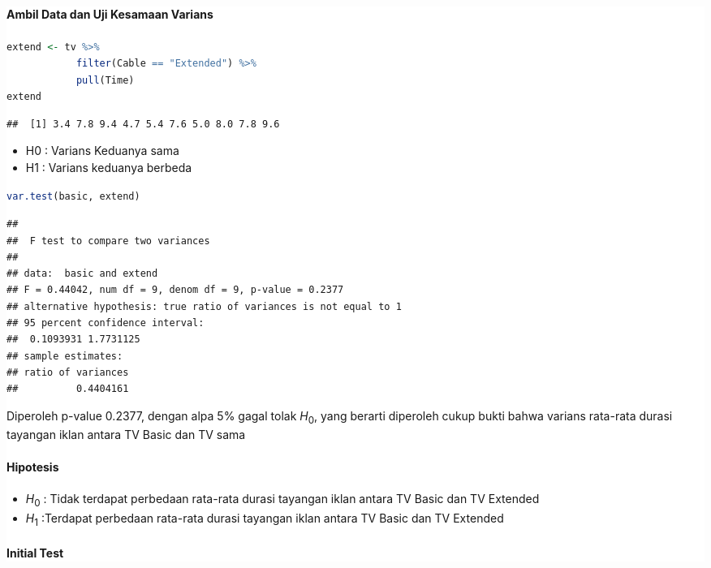
#### Ambil Data dan Uji Kesamaan Varians

``` r
extend <- tv %>%
            filter(Cable == "Extended") %>%
            pull(Time)
extend
```

    ##  [1] 3.4 7.8 9.4 4.7 5.4 7.6 5.0 8.0 7.8 9.6

-   H0 : Varians Keduanya sama
-   H1 : Varians keduanya berbeda

``` r
var.test(basic, extend)
```

    ## 
    ##  F test to compare two variances
    ## 
    ## data:  basic and extend
    ## F = 0.44042, num df = 9, denom df = 9, p-value = 0.2377
    ## alternative hypothesis: true ratio of variances is not equal to 1
    ## 95 percent confidence interval:
    ##  0.1093931 1.7731125
    ## sample estimates:
    ## ratio of variances 
    ##          0.4404161

Diperoleh p-value 0.2377, dengan alpa 5% gagal tolak *H*<sub>0</sub>,
yang berarti diperoleh cukup bukti bahwa varians rata-rata durasi
tayangan iklan antara TV Basic dan TV sama

#### Hipotesis

-   *H*<sub>0</sub> : Tidak terdapat perbedaan rata-rata durasi tayangan
    iklan antara TV Basic dan TV Extended
-   *H*<sub>1</sub> :Terdapat perbedaan rata-rata durasi tayangan iklan
    antara TV Basic dan TV Extended

#### Initial Test
